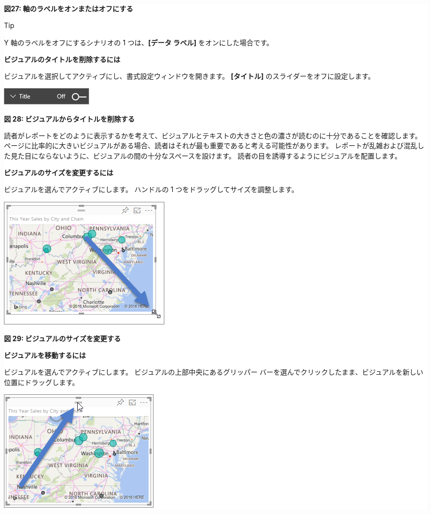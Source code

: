 **図27: 軸のラベルをオンまたはオフにする**

> [!TIP]
> Y 軸のラベルをオフにするシナリオの 1 つは、**[データ ラベル]** をオンにした場合です。
> 
> 

**ビジュアルのタイトルを削除するには**

ビジュアルを選択してアクティブにし、書式設定ウィンドウを開きます。 **[タイトル]** のスライダーをオフに設定します。

![](media/power-bi-visualization-best-practices/power-bi-title-off.png)

**図 28: ビジュアルからタイトルを削除する**

読者がレポートをどのように表示するかを考えて、ビジュアルとテキストの大きさと色の濃さが読むのに十分であることを確認します。 ページに比率的に大きいビジュアルがある場合、読者はそれが最も重要であると考える可能性があります。 レポートが乱雑および混乱した見た目にならないように、ビジュアルの間の十分なスペースを設けます。  読者の目を誘導するようにビジュアルを配置します。

**ビジュアルのサイズを変更するには**

ビジュアルを選んでアクティブにします。 ハンドルの 1 つをドラッグしてサイズを調整します。

![](media/power-bi-visualization-best-practices/power-bi-drag-handles.png)

**図 29: ビジュアルのサイズを変更する**

**ビジュアルを移動するには**

ビジュアルを選んでアクティブにします。 ビジュアルの上部中央にあるグリッパー バーを選んでクリックしたまま、ビジュアルを新しい位置にドラッグします。

![](media/power-bi-visualization-best-practices/power-bi-move.png)
